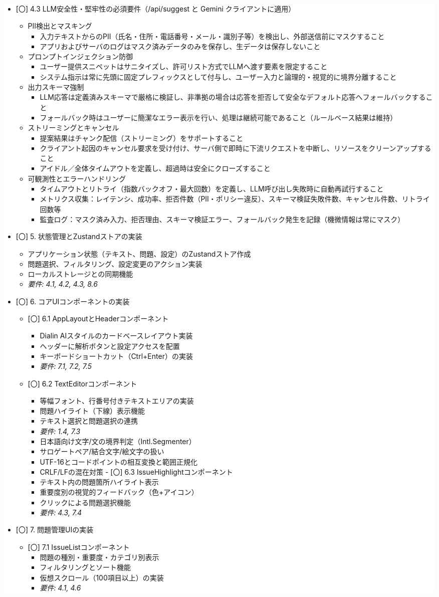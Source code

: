 - [〇] 4.3 LLM安全性・堅牢性の必須要件（/api/suggest と Gemini クライアントに適用）
  - PII検出とマスキング
    - 入力テキストからのPII（氏名・住所・電話番号・メール・識別子等）を検出し、外部送信前にマスクすること
    - アプリおよびサーバのログはマスク済みデータのみを保存し、生データは保存しないこと
  - プロンプトインジェクション防御
    - ユーザー提供スニペットはサニタイズし、許可リスト方式でLLMへ渡す要素を限定すること
    - システム指示は常に先頭に固定プレフィックスとして付与し、ユーザー入力と論理的・視覚的に境界分離すること
  - 出力スキーマ強制
    - LLM応答は定義済みスキーマで厳格に検証し、非準拠の場合は応答を拒否して安全なデフォルト応答へフォールバックすること
    - フォールバック時はユーザーに簡潔なエラー表示を行い、処理は継続可能であること（ルールベース結果は維持）
  - ストリーミングとキャンセル
    - 提案結果はチャンク配信（ストリーミング）をサポートすること
    - クライアント起因のキャンセル要求を受け付け、サーバ側で即時に下流リクエストを中断し、リソースをクリーンアップすること
    - アイドル／全体タイムアウトを定義し、超過時は安全にクローズすること
  - 可観測性とエラーハンドリング
    - タイムアウトとリトライ（指数バックオフ・最大回数）を定義し、LLM呼び出し失敗時に自動再試行すること
    - メトリクス収集：レイテンシ、成功率、拒否件数（PII・ポリシー違反）、スキーマ検証失敗件数、キャンセル件数、リトライ回数等
    - 監査ログ：マスク済み入力、拒否理由、スキーマ検証エラー、フォールバック発生を記録（機微情報は常にマスク）

- [〇] 5. 状態管理とZustandストアの実装
  - アプリケーション状態（テキスト、問題、設定）のZustandストア作成
  - 問題選択、フィルタリング、設定変更のアクション実装
  - ローカルストレージとの同期機能
  - _要件: 4.1, 4.2, 4.3, 8.6_

- [〇] 6. コアUIコンポーネントの実装
  - [〇] 6.1 AppLayoutとHeaderコンポーネント
    - Dialin AIスタイルのカードベースレイアウト実装
    - ヘッダーに解析ボタンと設定アクセスを配置
    - キーボードショートカット（Ctrl+Enter）の実装
    - _要件: 7.1, 7.2, 7.5_

  - [〇] 6.2 TextEditorコンポーネント
    - 等幅フォント、行番号付きテキストエリアの実装
    - 問題ハイライト（下線）表示機能
    - テキスト選択と問題選択の連携
    - _要件: 1.4, 7.3_
    - 日本語向け文字/文の境界判定（Intl.Segmenter）
    - サロゲートペア/結合文字/絵文字の扱い
    - UTF-16とコードポイントの相互変換と範囲正規化
    - CRLF/LFの混在対策  - [〇] 6.3 IssueHighlightコンポーネント
    - テキスト内の問題箇所ハイライト表示
    - 重要度別の視覚的フィードバック（色+アイコン）
    - クリックによる問題選択機能
    - _要件: 4.3, 7.4_

- [〇] 7. 問題管理UIの実装
  - [〇] 7.1 IssueListコンポーネント
    - 問題の種別・重要度・カテゴリ別表示
    - フィルタリングとソート機能
    - 仮想スクロール（100項目以上）の実装
    - _要件: 4.1, 4.6_
